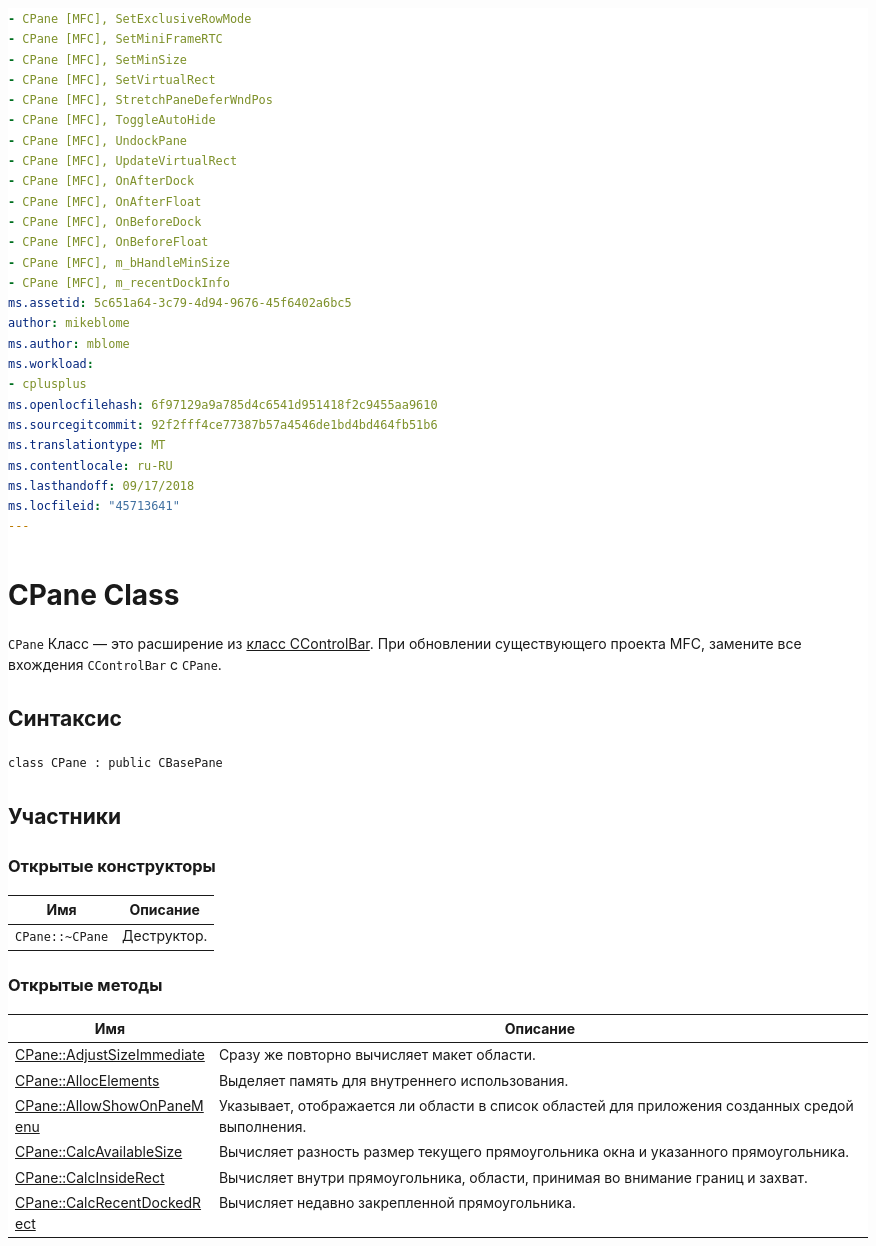 ```yaml
- CPane [MFC], SetExclusiveRowMode
- CPane [MFC], SetMiniFrameRTC
- CPane [MFC], SetMinSize
- CPane [MFC], SetVirtualRect
- CPane [MFC], StretchPaneDeferWndPos
- CPane [MFC], ToggleAutoHide
- CPane [MFC], UndockPane
- CPane [MFC], UpdateVirtualRect
- CPane [MFC], OnAfterDock
- CPane [MFC], OnAfterFloat
- CPane [MFC], OnBeforeDock
- CPane [MFC], OnBeforeFloat
- CPane [MFC], m_bHandleMinSize
- CPane [MFC], m_recentDockInfo
ms.assetid: 5c651a64-3c79-4d94-9676-45f6402a6bc5
author: mikeblome
ms.author: mblome
ms.workload:
- cplusplus
ms.openlocfilehash: 6f97129a9a785d4c6541d951418f2c9455aa9610
ms.sourcegitcommit: 92f2fff4ce77387b57a4546de1bd4bd464fb51b6
ms.translationtype: MT
ms.contentlocale: ru-RU
ms.lasthandoff: 09/17/2018
ms.locfileid: "45713641"
---
```

# <a name="cpane-class"></a>CPane Class
`CPane` Класс — это расширение из [класс CControlBar](../../mfc/reference/ccontrolbar-class.md). При обновлении существующего проекта MFC, замените все вхождения `CControlBar` с `CPane`.  
  
## <a name="syntax"></a>Синтаксис  
  
```  
class CPane : public CBasePane  
```  
  
## <a name="members"></a>Участники  
  
### <a name="public-constructors"></a>Открытые конструкторы  
  
|Имя|Описание|  
|----------|-----------------|  
|`CPane::~CPane`|Деструктор.|  
  
### <a name="public-methods"></a>Открытые методы  
  
|Имя|Описание|  
|----------|-----------------|  
|[CPane::AdjustSizeImmediate](#adjustsizeimmediate)|Сразу же повторно вычисляет макет области.|  
|[CPane::AllocElements](#allocelements)|Выделяет память для внутреннего использования.|  
|[CPane::AllowShowOnPaneMenu](#allowshowonpanemenu)|Указывает, отображается ли области в список областей для приложения созданных средой выполнения.|  
|[CPane::CalcAvailableSize](#calcavailablesize)|Вычисляет разность размер текущего прямоугольника окна и указанного прямоугольника.|  
|[CPane::CalcInsideRect](#calcinsiderect)|Вычисляет внутри прямоугольника, области, принимая во внимание границ и захват.|  
|[CPane::CalcRecentDockedRect](#calcrecentdockedrect)|Вычисляет недавно закрепленной прямоугольника.|  